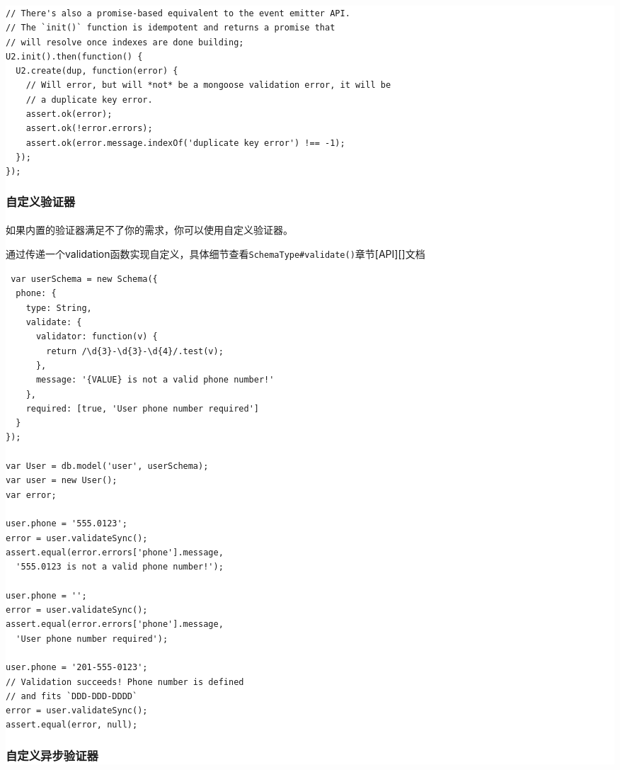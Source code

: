    // There's also a promise-based equivalent to the event emitter API.
    // The `init()` function is idempotent and returns a promise that
    // will resolve once indexes are done building;
    U2.init().then(function() {
      U2.create(dup, function(error) {
        // Will error, but will *not* be a mongoose validation error, it will be
        // a duplicate key error.
        assert.ok(error);
        assert.ok(!error.errors);
        assert.ok(error.message.indexOf('duplicate key error') !== -1);
      });
    });

### 自定义验证器

如果内置的验证器满足不了你的需求，你可以使用自定义验证器。

通过传递一个validation函数实现自定义，具体细节查看`SchemaType#validate()`章节[API][]文档

     var userSchema = new Schema({
      phone: {
        type: String,
        validate: {
          validator: function(v) {
            return /\d{3}-\d{3}-\d{4}/.test(v);
          },
          message: '{VALUE} is not a valid phone number!'
        },
        required: [true, 'User phone number required']
      }
    });

    var User = db.model('user', userSchema);
    var user = new User();
    var error;

    user.phone = '555.0123';
    error = user.validateSync();
    assert.equal(error.errors['phone'].message,
      '555.0123 is not a valid phone number!');

    user.phone = '';
    error = user.validateSync();
    assert.equal(error.errors['phone'].message,
      'User phone number required');

    user.phone = '201-555-0123';
    // Validation succeeds! Phone number is defined
    // and fits `DDD-DDD-DDDD`
    error = user.validateSync();
    assert.equal(error, null);

### 自定义异步验证器
